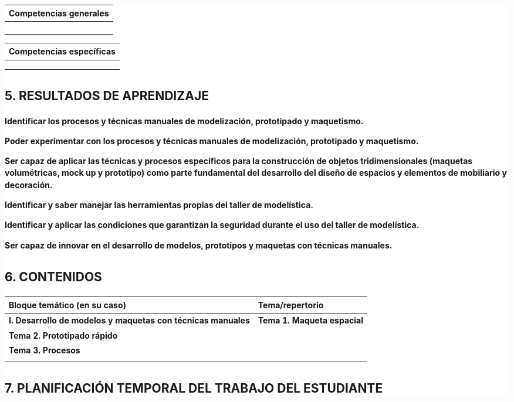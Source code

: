 | **Competencias generales** |
| :--- |
|  |
|  |
|  |
|  |

| **Competencias específicas** |
| :--- |
|  |
|  |
|  |

## 

## 5. RESULTADOS DE APRENDIZAJE

**Identificar los procesos y técnicas manuales de modelización, prototipado y maquetismo.**

**Poder experimentar con los procesos y técnicas manuales de modelización, prototipado y maquetismo.**

**Ser capaz de aplicar las técnicas y procesos específicos para la construcción de objetos tridimensionales \(maquetas volumétricas, mock up y prototipo\) como parte fundamental del desarrollo del diseño de espacios y elementos de mobiliario y decoración.**

**Identificar y saber manejar las herramientas propias del taller de modelística.**

**Identificar y aplicar las condiciones que garantizan la seguridad durante el uso del taller de modelística.**

**Ser capaz de innovar en el desarrollo de modelos, prototipos y maquetas con técnicas manuales.**

## 

## 6. CONTENIDOS

| **Bloque temático \(en su caso\)** | **Tema/repertorio** |
| :--- | :--- |
| **I. Desarrollo de modelos y maquetas con técnicas manuales** | **Tema 1. Maqueta espacial** |
| **Tema 2. Prototipado rápido** |  |
| **Tema 3. Procesos** |  |
|  |  |

## 

## 7. PLANIFICACIÓN TEMPORAL DEL TRABAJO DEL ESTUDIANTE
